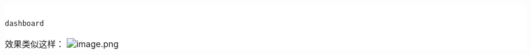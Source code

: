 ```python

dashboard
```

效果类似这样：
![image.png](https://aquazone.oss-cn-guangzhou.aliyuncs.com/20240218110109.png)

